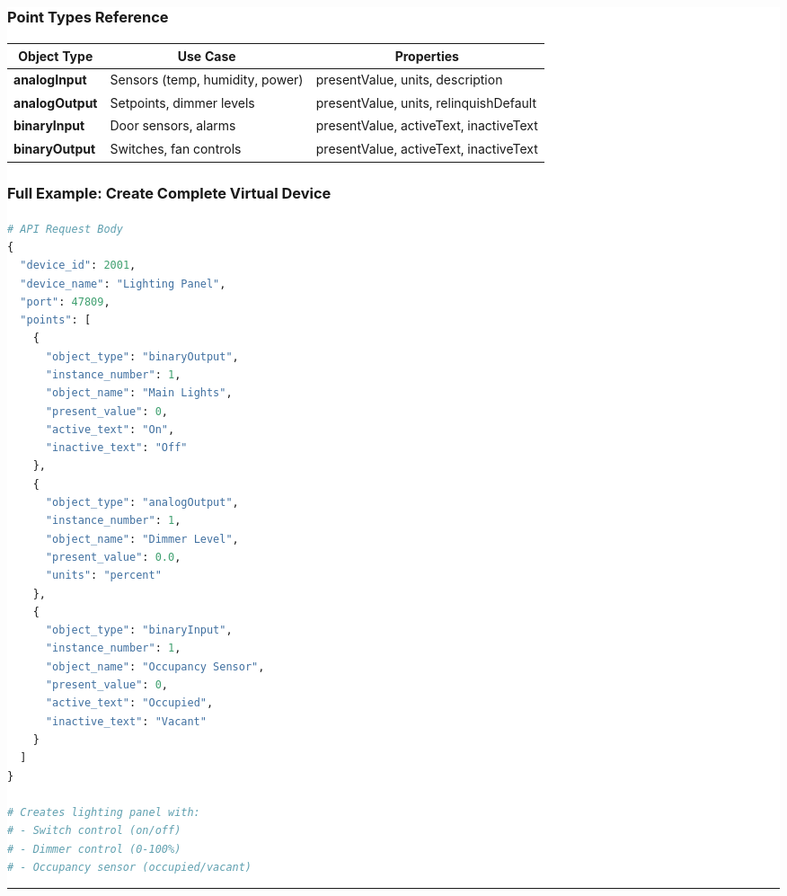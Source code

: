 ### Point Types Reference

| Object Type | Use Case | Properties |
|-------------|----------|------------|
| **analogInput** | Sensors (temp, humidity, power) | presentValue, units, description |
| **analogOutput** | Setpoints, dimmer levels | presentValue, units, relinquishDefault |
| **binaryInput** | Door sensors, alarms | presentValue, activeText, inactiveText |
| **binaryOutput** | Switches, fan controls | presentValue, activeText, inactiveText |

### Full Example: Create Complete Virtual Device

```python
# API Request Body
{
  "device_id": 2001,
  "device_name": "Lighting Panel",
  "port": 47809,
  "points": [
    {
      "object_type": "binaryOutput",
      "instance_number": 1,
      "object_name": "Main Lights",
      "present_value": 0,
      "active_text": "On",
      "inactive_text": "Off"
    },
    {
      "object_type": "analogOutput",
      "instance_number": 1,
      "object_name": "Dimmer Level",
      "present_value": 0.0,
      "units": "percent"
    },
    {
      "object_type": "binaryInput",
      "instance_number": 1,
      "object_name": "Occupancy Sensor",
      "present_value": 0,
      "active_text": "Occupied",
      "inactive_text": "Vacant"
    }
  ]
}

# Creates lighting panel with:
# - Switch control (on/off)
# - Dimmer control (0-100%)
# - Occupancy sensor (occupied/vacant)
```

---